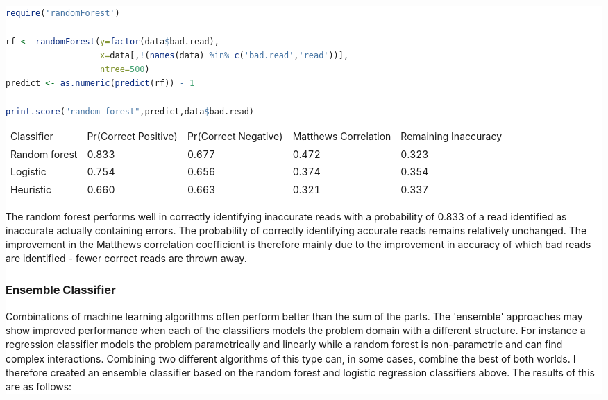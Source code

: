 ```r
require('randomForest')

rf <- randomForest(y=factor(data$bad.read),
                   x=data[,!(names(data) %in% c('bad.read','read'))],
                   ntree=500)
predict <- as.numeric(predict(rf)) - 1

print.score("random_forest",predict,data$bad.read)
```

<table>
  <tr>
    <td>Classifier</td>
    <td>Pr(Correct Positive)</td>
    <td>Pr(Correct Negative)</td>
    <td>Matthews Correlation</td>
    <td>Remaining Inaccuracy</td>
  </tr>
  <tr>
    <td>Random forest</td>
    <td>0.833</td>
    <td>0.677</td>
    <td>0.472</td>
    <td>0.323</td>
  </tr>
  <tr>
    <td>Logistic</td>
    <td>0.754</td>
    <td>0.656</td>
    <td>0.374</td>
    <td>0.354</td>
  </tr>
  <tr>
    <td>Heuristic</td>
    <td>0.660</td>
    <td>0.663</td>
    <td>0.321</td>
    <td>0.337</td>
  </tr>
</table>

The random forest performs well in correctly identifying inaccurate reads with
a probability of 0.833 of a read identified as inaccurate actually containing
errors. The probability of correctly identifying accurate reads remains
relatively unchanged. The improvement in the Matthews correlation coefficient
is therefore mainly due to the improvement in accuracy of which bad reads are
identified - fewer correct reads are thrown away.

### Ensemble Classifier

Combinations of machine learning algorithms often perform better than the sum
of the parts. The 'ensemble' approaches may show improved performance when each
of the classifiers models the problem domain with a different structure. For
instance a regression classifier models the problem parametrically and linearly
while a random forest is non-parametric and can find complex interactions.
Combining two different algorithms of this type can, in some cases, combine the
best of both worlds. I therefore created an ensemble classifier based on the
random forest and logistic regression classifiers above. The results of this
are as follows:


[bookmark]: http://www.citeulike.org/user/michaelbarton/tag/16s
[article]: http://www.plosone.org/article/info%3Adoi%2F10.1371%2Fjournal.pone.0027310
[pyronoise]: http://www.ncbi.nlm.nih.gov/pubmed/19668203
[mcc]: http://en.wikipedia.org/wiki/Matthews_correlation_coefficient